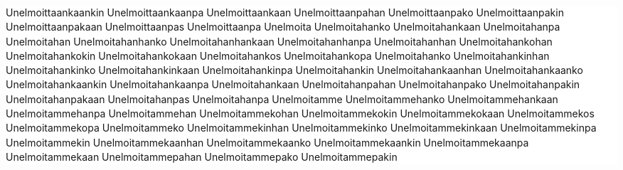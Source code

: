 Unelmoittaankaankin
Unelmoittaankaanpa
Unelmoittaankaan
Unelmoittaanpahan
Unelmoittaanpako
Unelmoittaanpakin
Unelmoittaanpakaan
Unelmoittaanpas
Unelmoittaanpa
Unelmoita
Unelmoitahanko
Unelmoitahankaan
Unelmoitahanpa
Unelmoitahan
Unelmoitahanhanko
Unelmoitahanhankaan
Unelmoitahanhanpa
Unelmoitahanhan
Unelmoitahankohan
Unelmoitahankokin
Unelmoitahankokaan
Unelmoitahankos
Unelmoitahankopa
Unelmoitahanko
Unelmoitahankinhan
Unelmoitahankinko
Unelmoitahankinkaan
Unelmoitahankinpa
Unelmoitahankin
Unelmoitahankaanhan
Unelmoitahankaanko
Unelmoitahankaankin
Unelmoitahankaanpa
Unelmoitahankaan
Unelmoitahanpahan
Unelmoitahanpako
Unelmoitahanpakin
Unelmoitahanpakaan
Unelmoitahanpas
Unelmoitahanpa
Unelmoitamme
Unelmoitammehanko
Unelmoitammehankaan
Unelmoitammehanpa
Unelmoitammehan
Unelmoitammekohan
Unelmoitammekokin
Unelmoitammekokaan
Unelmoitammekos
Unelmoitammekopa
Unelmoitammeko
Unelmoitammekinhan
Unelmoitammekinko
Unelmoitammekinkaan
Unelmoitammekinpa
Unelmoitammekin
Unelmoitammekaanhan
Unelmoitammekaanko
Unelmoitammekaankin
Unelmoitammekaanpa
Unelmoitammekaan
Unelmoitammepahan
Unelmoitammepako
Unelmoitammepakin